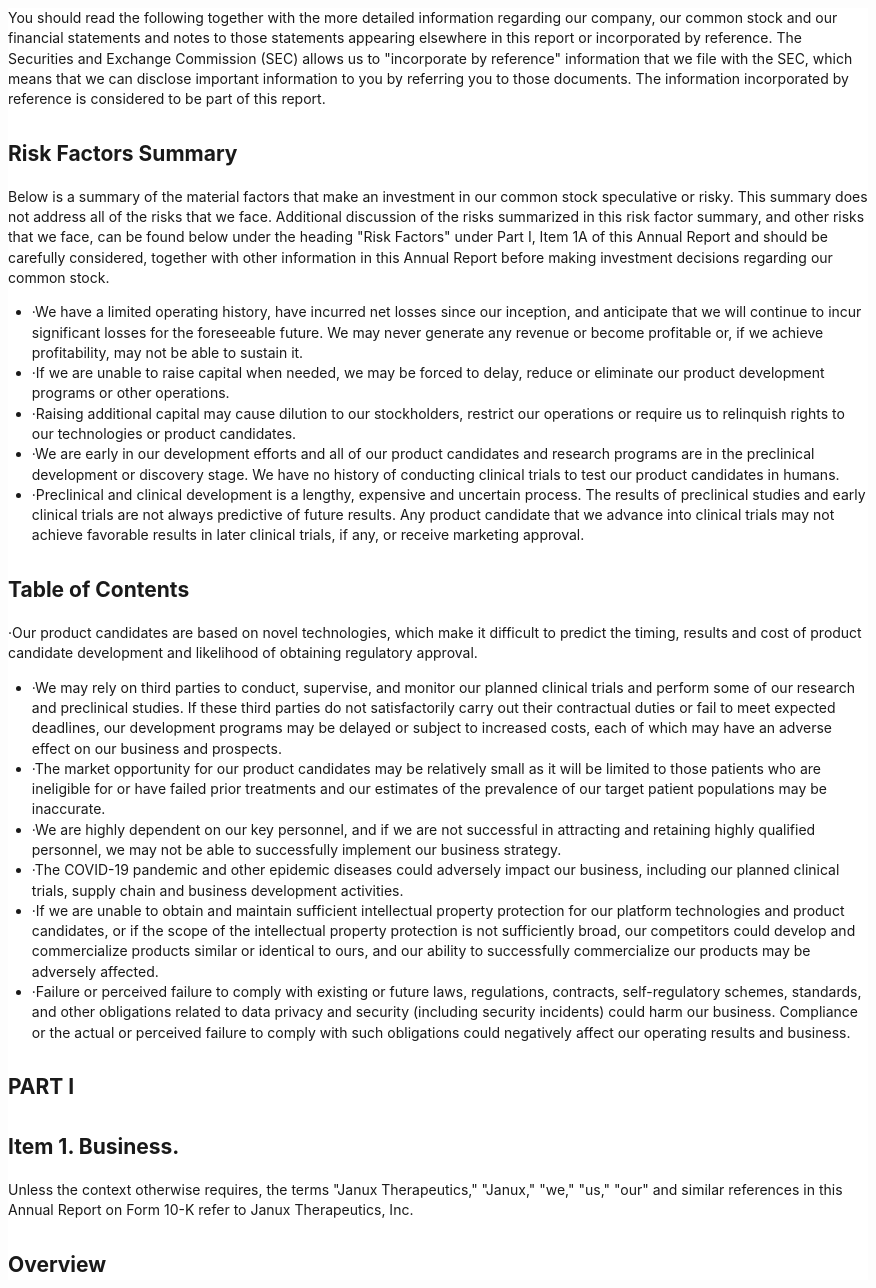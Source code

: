 <p>You should read the following together with the more detailed information regarding our company, our common stock and our financial statements and notes to those statements appearing elsewhere in this report or incorporated by reference. The Securities and Exchange Commission (SEC) allows us to "incorporate by reference" information that we file with the SEC, which means that we can disclose important information to you by referring you to those documents. The information incorporated by reference is considered to be part of this report.</p>
<h2>Risk Factors Summary</h2>
<p>Below is a summary of the material factors that make an investment in our common stock speculative or risky. This summary does not address all of the risks that we face. Additional discussion of the risks summarized in this risk factor summary, and other risks that we face, can be found below under the heading "Risk Factors" under Part I, Item 1A of this Annual Report and should be carefully considered, together with other information in this Annual Report before making investment decisions regarding our common stock.</p>
<ul>
<li>·We have a limited operating history, have incurred net losses since our inception, and anticipate that we will continue to incur significant losses for the foreseeable future. We may never generate any revenue or become profitable or, if we achieve profitability, may not be able to sustain it.</li>
<li>·If we are unable to raise capital when needed, we may be forced to delay, reduce or eliminate our product development programs or other operations.</li>
<li>·Raising additional capital may cause dilution to our stockholders, restrict our operations or require us to relinquish rights to our technologies or product candidates.</li>
<li>·We are early in our development efforts and all of our product candidates and research programs are in the preclinical development or discovery stage. We have no history of conducting clinical trials to test our product candidates in humans.</li>
<li>·Preclinical and clinical development is a lengthy, expensive and uncertain process. The results of preclinical studies and early clinical trials are not always predictive of future results. Any product candidate that we advance into clinical trials may not achieve favorable results in later clinical trials, if any, or receive marketing approval.</li>
</ul>
<h2>Table of Contents</h2>
<p>·Our product candidates are based on novel technologies, which make it difficult to predict the timing, results and cost of product candidate development and likelihood of obtaining regulatory approval.</p>
<ul>
<li>·We may rely on third parties to conduct, supervise, and monitor our planned clinical trials and perform some of our research and preclinical studies. If these third parties do not satisfactorily carry out their contractual duties or fail to meet expected deadlines, our development programs may be delayed or subject to increased costs, each of which may have an adverse effect on our business and prospects.</li>
<li>·The market opportunity for our product candidates may be relatively small as it will be limited to those patients who are ineligible for or have failed prior treatments and our estimates of the prevalence of our target patient populations may be inaccurate.</li>
<li>·We are highly dependent on our key personnel, and if we are not successful in attracting and retaining highly qualified personnel, we may not be able to successfully implement our business strategy.</li>
<li>·The COVID-19 pandemic and other epidemic diseases could adversely impact our business, including our planned clinical trials, supply chain and business development activities.</li>
<li>·If we are unable to obtain and maintain sufficient intellectual property protection for our platform technologies and product candidates, or if the scope of the intellectual property protection is not sufficiently broad, our competitors could develop and commercialize products similar or identical to ours, and our ability to successfully commercialize our products may be adversely affected.</li>
<li>·Failure or perceived failure to comply with existing or future laws, regulations, contracts, self-regulatory schemes, standards, and other obligations related to data privacy and security (including security incidents) could harm our business. Compliance or the actual or perceived failure to comply with such obligations could negatively affect our operating results and business.</li>
</ul>
<h2>PART I</h2>
<h2>Item 1. Business.</h2>
<p>Unless the context otherwise requires, the terms "Janux Therapeutics," "Janux," "we," "us," "our" and similar references in this Annual Report on Form 10-K refer to Janux Therapeutics, Inc.</p>
<h2>Overview</h2>